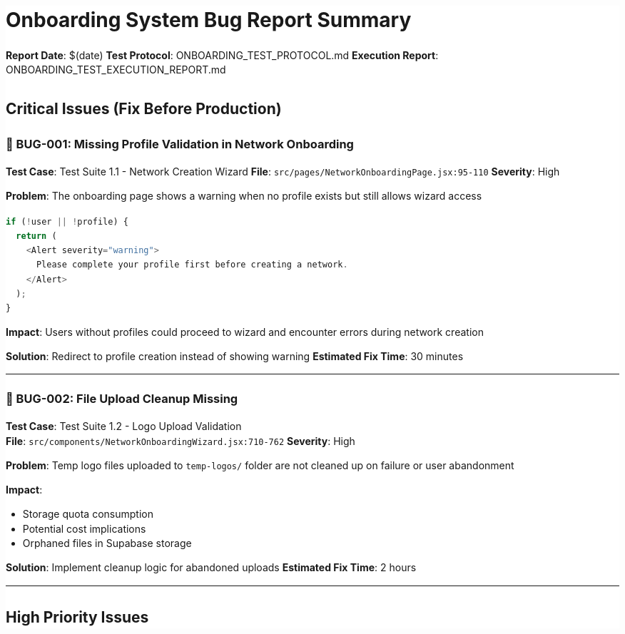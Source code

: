 # Onboarding System Bug Report Summary

**Report Date**: $(date)
**Test Protocol**: ONBOARDING_TEST_PROTOCOL.md
**Execution Report**: ONBOARDING_TEST_EXECUTION_REPORT.md

## Critical Issues (Fix Before Production)

### 🔴 BUG-001: Missing Profile Validation in Network Onboarding
**Test Case**: Test Suite 1.1 - Network Creation Wizard
**File**: `src/pages/NetworkOnboardingPage.jsx:95-110`
**Severity**: High

**Problem**: The onboarding page shows a warning when no profile exists but still allows wizard access
```javascript
if (!user || !profile) {
  return (
    <Alert severity="warning">
      Please complete your profile first before creating a network.
    </Alert>
  );
}
```

**Impact**: Users without profiles could proceed to wizard and encounter errors during network creation

**Solution**: Redirect to profile creation instead of showing warning
**Estimated Fix Time**: 30 minutes

---

### 🔴 BUG-002: File Upload Cleanup Missing
**Test Case**: Test Suite 1.2 - Logo Upload Validation  
**File**: `src/components/NetworkOnboardingWizard.jsx:710-762`
**Severity**: High

**Problem**: Temp logo files uploaded to `temp-logos/` folder are not cleaned up on failure or user abandonment

**Impact**: 
- Storage quota consumption
- Potential cost implications
- Orphaned files in Supabase storage

**Solution**: Implement cleanup logic for abandoned uploads
**Estimated Fix Time**: 2 hours

---

## High Priority Issues
